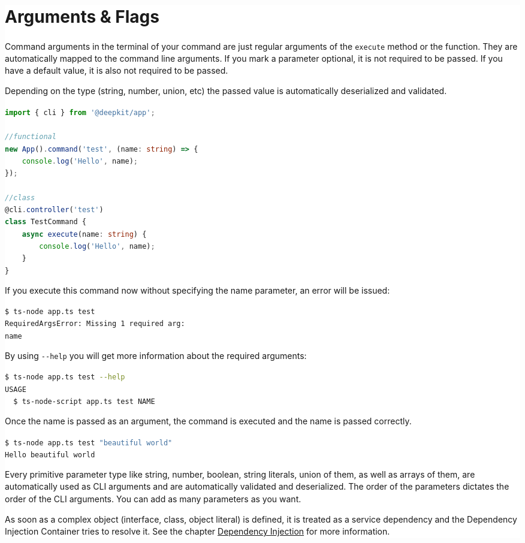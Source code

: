 # Arguments & Flags

Command arguments in the terminal of your command are just regular arguments of the `execute` method or the function. They are automatically mapped to the command line arguments.
If you mark a parameter optional, it is not required to be passed. If you have a default value, it is also not required to be passed.

Depending on the type (string, number, union, etc) the passed value is automatically deserialized and validated.

```typescript
import { cli } from '@deepkit/app';

//functional
new App().command('test', (name: string) => {
    console.log('Hello', name);
});

//class
@cli.controller('test')
class TestCommand {
    async execute(name: string) {
        console.log('Hello', name);
    }
}
```

If you execute this command now without specifying the name parameter, an error will be issued:

```sh
$ ts-node app.ts test
RequiredArgsError: Missing 1 required arg:
name
```

By using `--help` you will get more information about the required arguments:

```sh
$ ts-node app.ts test --help
USAGE
  $ ts-node-script app.ts test NAME
```

Once the name is passed as an argument, the command is executed and the name is passed correctly.

```sh
$ ts-node app.ts test "beautiful world"
Hello beautiful world
```

Every primitive parameter type like string, number, boolean, string literals, union of them, as well as arrays of them, are automatically used as CLI arguments
and are automatically validated and deserialized. The order of the parameters dictates the order of the CLI arguments. You can add as many parameters as you want.

As soon as a complex object (interface, class, object literal) is defined, it is treated as a service dependency
and the Dependency Injection Container tries to resolve it. See the chapter [Dependency Injection](dependency-injection.md) for more information.
